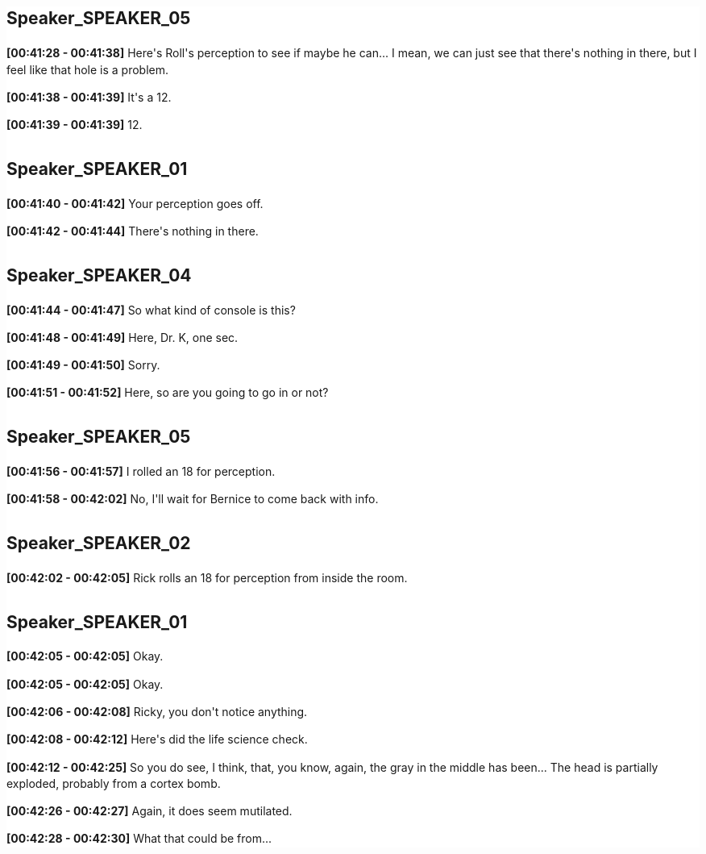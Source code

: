 
## Speaker_SPEAKER_05

**[00:41:28 - 00:41:38]** Here's Roll's perception to see if maybe he can... I mean, we can just see that there's nothing in there, but I feel like that hole is a problem.

**[00:41:38 - 00:41:39]** It's a 12.

**[00:41:39 - 00:41:39]** 12.


## Speaker_SPEAKER_01

**[00:41:40 - 00:41:42]** Your perception goes off.

**[00:41:42 - 00:41:44]** There's nothing in there.


## Speaker_SPEAKER_04

**[00:41:44 - 00:41:47]** So what kind of console is this?

**[00:41:48 - 00:41:49]** Here, Dr. K, one sec.

**[00:41:49 - 00:41:50]** Sorry.

**[00:41:51 - 00:41:52]** Here, so are you going to go in or not?


## Speaker_SPEAKER_05

**[00:41:56 - 00:41:57]** I rolled an 18 for perception.

**[00:41:58 - 00:42:02]** No, I'll wait for Bernice to come back with info.


## Speaker_SPEAKER_02

**[00:42:02 - 00:42:05]** Rick rolls an 18 for perception from inside the room.


## Speaker_SPEAKER_01

**[00:42:05 - 00:42:05]** Okay.

**[00:42:05 - 00:42:05]** Okay.

**[00:42:06 - 00:42:08]** Ricky, you don't notice anything.

**[00:42:08 - 00:42:12]** Here's did the life science check.

**[00:42:12 - 00:42:25]** So you do see, I think, that, you know, again, the gray in the middle has been... The head is partially exploded, probably from a cortex bomb.

**[00:42:26 - 00:42:27]** Again, it does seem mutilated.

**[00:42:28 - 00:42:30]** What that could be from...
